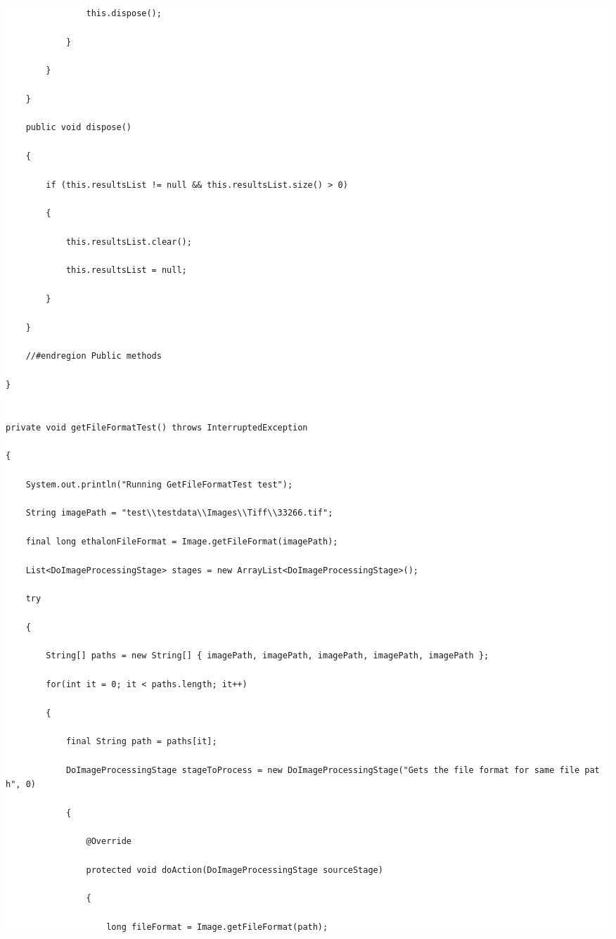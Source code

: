 					this.dispose();

				}

			}

		}

		public void dispose()

		{

			if (this.resultsList != null && this.resultsList.size() > 0)

			{

				this.resultsList.clear();

				this.resultsList = null;

			}

		}

		//#endregion Public methods

	}


	private void getFileFormatTest() throws InterruptedException

	{

		System.out.println("Running GetFileFormatTest test");

		String imagePath = "test\\testdata\\Images\\Tiff\\33266.tif";

		final long ethalonFileFormat = Image.getFileFormat(imagePath);

		List<DoImageProcessingStage> stages = new ArrayList<DoImageProcessingStage>();

		try

		{

			String[] paths = new String[] { imagePath, imagePath, imagePath, imagePath, imagePath };

			for(int it = 0; it < paths.length; it++)

			{

				final String path = paths[it];

				DoImageProcessingStage stageToProcess = new DoImageProcessingStage("Gets the file format for same file path", 0)

				{

					@Override

					protected void doAction(DoImageProcessingStage sourceStage)

					{

						long fileFormat = Image.getFileFormat(path);
